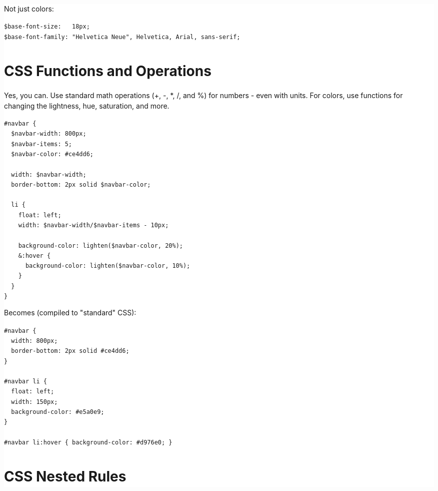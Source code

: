 Not just colors:

```
$base-font-size:   18px;
$base-font-family: "Helvetica Neue", Helvetica, Arial, sans-serif;
```



# CSS Functions and Operations

Yes, you can. Use standard math operations (+, -, *, /, and %) for numbers - even with units.
For colors, use functions for changing the lightness, hue, saturation, and more.


```
#navbar {
  $navbar-width: 800px;
  $navbar-items: 5;
  $navbar-color: #ce4dd6;

  width: $navbar-width;
  border-bottom: 2px solid $navbar-color;

  li {
    float: left;
    width: $navbar-width/$navbar-items - 10px;

    background-color: lighten($navbar-color, 20%);
    &:hover {
      background-color: lighten($navbar-color, 10%);
    }
  }
}
```

Becomes (compiled to "standard" CSS):

```
#navbar {
  width: 800px;
  border-bottom: 2px solid #ce4dd6;
}

#navbar li {
  float: left;
  width: 150px;
  background-color: #e5a0e9;
}

#navbar li:hover { background-color: #d976e0; }
```



# CSS Nested Rules
